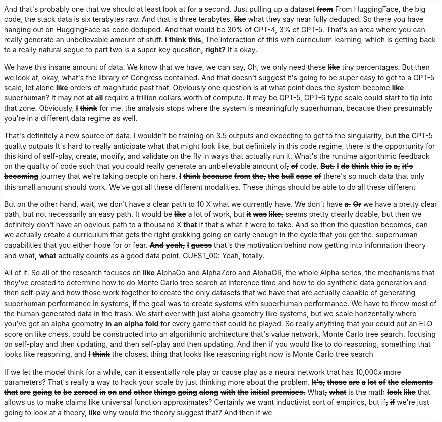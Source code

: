 And that's probably one that we should at least look at for a second. Just pulling up a dataset ~~**from**~~ From HuggingFace, the big code, the stack data is six terabytes raw. And that is three terabytes, ~~**like**~~ what they say near fully deduped. So there you have hanging out on HuggingFace as code deduped. And that would be 30% of GPT-4, 3% of GPT-5. That's an area where you can really generate an unbelievable amount of stuff. ~~**I**~~ ~~**think**~~ ~~**this,**~~ The interaction of this with curriculum learning, which is getting back to a really natural segue to part two is a super key question~~**,**~~ ~~**right?**~~ It's okay.

We have this insane amount of data. We know that we have, we can say, Oh, we only need these ~~**like**~~ tiny percentages. But then we look at, okay, what's the library of Congress contained. And that doesn't suggest it's going to be super easy to get to a GPT-5 scale, let alone ~~**like**~~ orders of magnitude past that. Obviously one question is at what point does the system become ~~**like**~~ superhuman? It may not ~~**at**~~ ~~**all**~~ require a trillion dollars worth of compute. It may be GPT-5, GPT-6 type scale could start to tip into that zone. Obviously, ~~**I**~~ ~~**think**~~ for me, the analysis stops where the system is meaningfully superhuman, because then presumably you're in a different data regime as well.

That's definitely a new source of data. I wouldn't be training on 3.5 outputs and expecting to get to the singularity, but ~~**the**~~ GPT-5 quality outputs It's hard to really anticipate what that might look like, but definitely in this code regime, there is the opportunity for this kind of self-play, create, modify, and validate on the fly in ways that actually run it. What's the runtime algorithmic feedback on the quality of code such that you could really generate an unbelievable amount of~~**,**~~ ~~**of**~~ code. ~~**But.**~~ ~~**I**~~ ~~**do**~~ ~~**think**~~ ~~**this**~~ ~~**is**~~ ~~**a,**~~ ~~**it's**~~ ~~**becoming**~~ journey that we're taking people on here. ~~**I**~~ ~~**think**~~ ~~**because**~~ ~~**from**~~ ~~**the,**~~ ~~**the**~~ ~~**bull**~~ ~~**case**~~ ~~**of**~~ there's so much data that only this small amount should work. We've got all these different modalities. These things should be able to do all these different

But on the other hand, wait,  we don't have a clear path to 10 X what we currently have. We don't have ~~**a.**~~ ~~**Or**~~ we have a pretty clear path, but not necessarily an easy path. It would be ~~**like**~~ a lot of work, but ~~**it**~~ ~~**was**~~ ~~**like,**~~ seems pretty clearly doable, but then we definitely don't have an obvious path to a thousand X ~~**that**~~ if that's what it were to take. And so then the question becomes, can we actually create a curriculum that gets the right grokking going on early enough in the cycle that you get the. superhuman capabilities that you either hope for or fear. ~~**And**~~ ~~**yeah,**~~ ~~**I**~~ ~~**guess**~~ that's the motivation behind now getting into information theory and what~~**,**~~ ~~**what**~~ actually counts as a good data point. GUEST_00: Yeah, totally.

All of it. So all of the research focuses on ~~**like**~~ AlphaGo and AlphaZero and AlphaGR, the whole Alpha series, the mechanisms that they've created to determine how to do Monte Carlo tree search at inference time and how to do synthetic data generation and then self-play and how those work together to create the only datasets that we have that are actually capable of generating superhuman performance in systems, if the goal was to create systems with superhuman performance. We have to throw most of the human generated data in the trash. We start over with just alpha geometry like systems, but we scale horizontally where you've got an alpha geometry ~~**in**~~ ~~**an**~~ ~~**alpha**~~ ~~**fold**~~ for every game that could be played. So really anything that you could put an ELO score on like chess. could be constructed into an algorithmic architecture that's value network, Monte Carlo tree search, focusing on self-play and then updating, and then self-play and then updating. And then if you would like to do reasoning, something that looks like reasoning, and ~~**I**~~ ~~**think**~~ the closest thing that looks like reasoning right now is Monte Carlo tree search

If we let the model think for a while, can it essentially role play or cause play as a neural network that has 10,000x more parameters? That's really a way to hack your scale by just thinking more about the problem. ~~**It's,**~~ ~~**those**~~ ~~**are**~~ ~~**a**~~ ~~**lot**~~ ~~**of**~~ ~~**the**~~ ~~**elements**~~ ~~**that**~~ ~~**are**~~ ~~**going**~~ ~~**to**~~ ~~**be**~~ ~~**zeroed**~~ ~~**in**~~ ~~**on**~~ ~~**and**~~ ~~**other**~~ ~~**things**~~ ~~**going**~~ ~~**along**~~ ~~**with**~~ ~~**the**~~ ~~**initial**~~ ~~**premises.**~~ What~~**,**~~ ~~**what**~~ is the math ~~**look**~~ ~~**like**~~ that allows us to make claims like universal function approximates? Certainly we want inductivist sort of empirics, but if~~**,**~~ ~~**if**~~ we're just going to look at a theory, ~~**like**~~ why would the theory suggest that? And then if we
